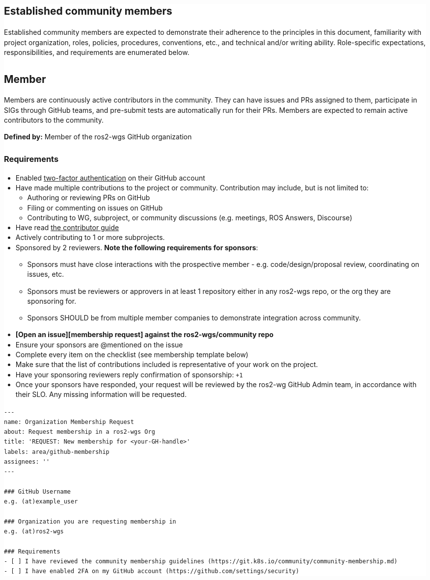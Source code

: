 ## Established community members

Established community members are expected to demonstrate their adherence to the
principles in this document, familiarity with project organization, roles,
policies, procedures, conventions, etc., and technical and/or writing ability.
Role-specific expectations, responsibilities, and requirements are enumerated
below.

## Member

Members are continuously active contributors in the community.  They can have
issues and PRs assigned to them, participate in SIGs through GitHub teams, and
pre-submit tests are automatically run for their PRs. Members are expected to
remain active contributors to the community.

**Defined by:** Member of the ros2-wgs GitHub organization


### Requirements

* Enabled [two-factor authentication](https://help.github.com/en/articles/about-two-factor-authentication) on their GitHub account
* Have made multiple contributions to the project or community.  Contribution may include, but is not limited to:
    * Authoring or reviewing PRs on GitHub
    * Filing or commenting on issues on GitHub
    * Contributing to WG, subproject, or community discussions (e.g. meetings, ROS Answers, Discourse)
* Have read [the contributor guide](https://index.ros.org/doc/ros2/Contributing/)
* Actively contributing to 1 or more subprojects.
* Sponsored by 2 reviewers. **Note the following requirements for sponsors**:
    * Sponsors must have close interactions with the prospective member - e.g. code/design/proposal review, coordinating on issues, etc.

    * Sponsors must be reviewers or approvers in at least 1 repository either in any ros2-wgs repo, or the org they are sponsoring for.

    * Sponsors SHOULD be from multiple member companies to demonstrate integration across community.
* **[Open an issue][membership request] against the ros2-wgs/community repo**
* Ensure your sponsors are @mentioned on the issue
* Complete every item on the checklist (see membership template below)
* Make sure that the list of contributions included is representative of your work on the project.
* Have your sponsoring reviewers reply confirmation of sponsorship: `+1`
* Once your sponsors have responded, your request will be reviewed by the ros2-wg GitHub Admin team, in accordance with their SLO. Any missing information will be requested.



```
---
name: Organization Membership Request
about: Request membership in a ros2-wgs Org
title: 'REQUEST: New membership for <your-GH-handle>'
labels: area/github-membership
assignees: ''
---

### GitHub Username
e.g. (at)example_user

### Organization you are requesting membership in
e.g. (at)ros2-wgs

### Requirements
- [ ] I have reviewed the community membership guidelines (https://git.k8s.io/community/community-membership.md)
- [ ] I have enabled 2FA on my GitHub account (https://github.com/settings/security)
```